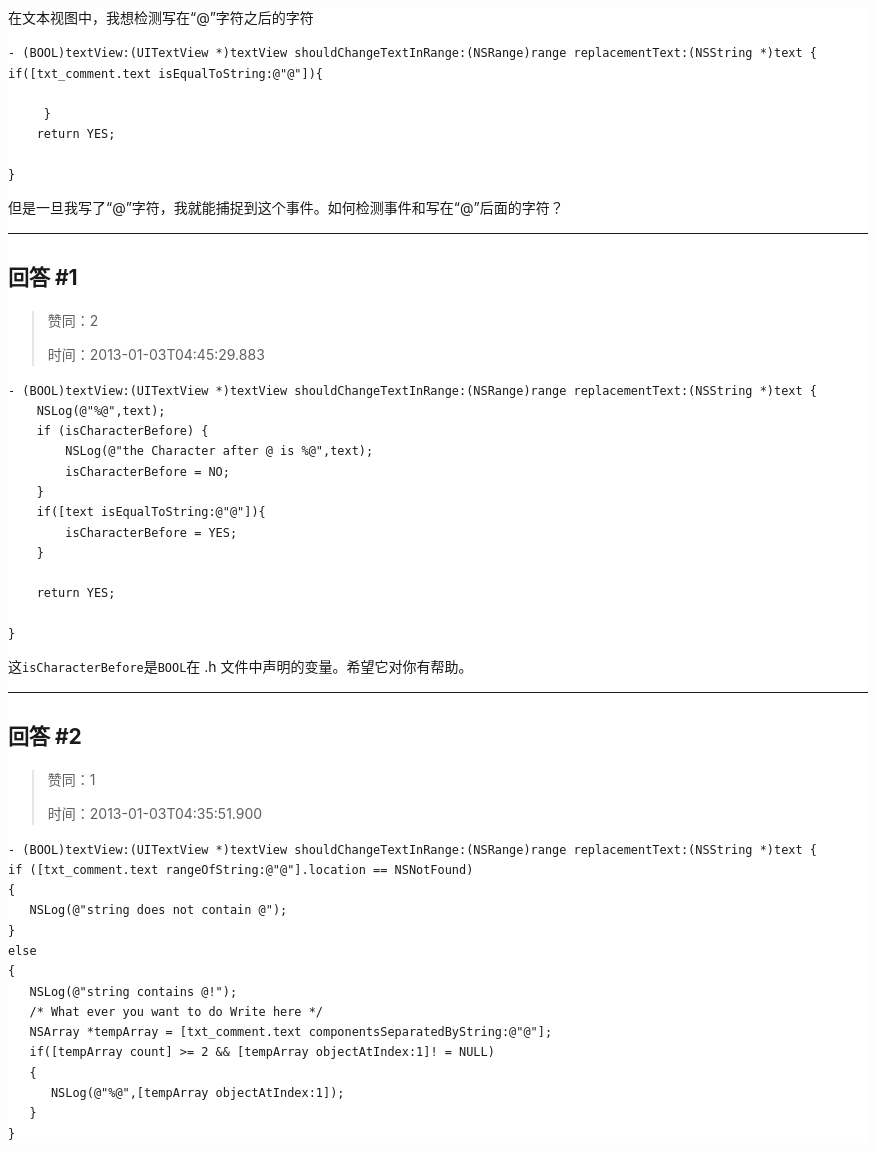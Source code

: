 在文本视图中，我想检测写在“@”字符之后的字符

```
- (BOOL)textView:(UITextView *)textView shouldChangeTextInRange:(NSRange)range replacementText:(NSString *)text {
if([txt_comment.text isEqualToString:@"@"]){

     }      
    return YES;

} 
```

但是一旦我写了“@”字符，我就能捕捉到这个事件。如何检测事件和写在“@”后面的字符？

* * *

## 回答 #1

> 赞同：2
> 
> 时间：2013-01-03T04:45:29.883

```
- (BOOL)textView:(UITextView *)textView shouldChangeTextInRange:(NSRange)range replacementText:(NSString *)text {
    NSLog(@"%@",text);
    if (isCharacterBefore) {
        NSLog(@"the Character after @ is %@",text);
        isCharacterBefore = NO;
    }
    if([text isEqualToString:@"@"]){
        isCharacterBefore = YES;
    } 

    return YES;

} 
```

这`isCharacterBefore`是`BOOL`在 .h 文件中声明的变量。希望它对你有帮助。

* * *

## 回答 #2

> 赞同：1
> 
> 时间：2013-01-03T04:35:51.900

```
- (BOOL)textView:(UITextView *)textView shouldChangeTextInRange:(NSRange)range replacementText:(NSString *)text {
if ([txt_comment.text rangeOfString:@"@"].location == NSNotFound) 
{
   NSLog(@"string does not contain @");
}
else 
{
   NSLog(@"string contains @!");
   /* What ever you want to do Write here */
   NSArray *tempArray = [txt_comment.text componentsSeparatedByString:@"@"];
   if([tempArray count] >= 2 && [tempArray objectAtIndex:1]! = NULL)
   {
      NSLog(@"%@",[tempArray objectAtIndex:1]);
   }
}
```